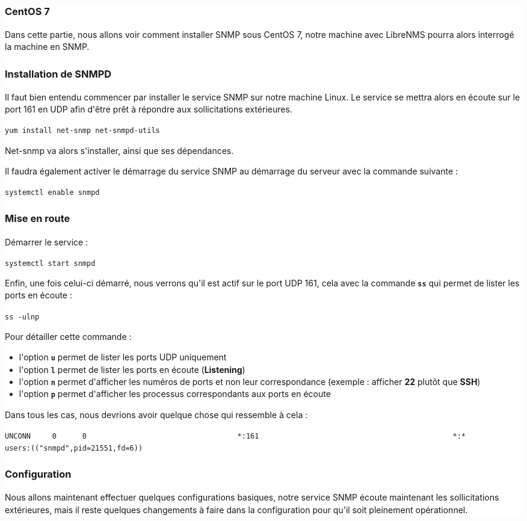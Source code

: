
### CentOS 7

Dans cette partie, nous allons voir comment installer SNMP sous CentOS 7, notre machine avec LibreNMS pourra alors interrogé la machine en SNMP.

### Installation de SNMPD

Il faut bien entendu commencer par installer le service SNMP sur notre machine Linux. Le service se mettra alors en écoute sur le port 161 en UDP afin d'être prêt à répondre aux sollicitations extérieures.

```
yum install net-snmp net-snmpd-utils
```

Net-snmp va alors s'installer, ainsi que ses dépendances.

Il faudra également activer le démarrage du service SNMP au démarrage du serveur avec la commande suivante :

```
systemctl enable snmpd
```

### Mise en route

Démarrer le service :

```
systemctl start snmpd
```

Enfin, une fois celui-ci démarré, nous verrons qu'il est actif sur le port UDP 161, cela avec la commande **`ss`** qui permet de lister les ports en écoute :

```
ss -ulnp
```

Pour détailler cette commande :

-   l'option **`u`** permet de lister les ports UDP uniquement
-   l'option **`l`** permet de lister les ports en écoute (**Listening**)
-   l'option **`n`** permet d'afficher les numéros de ports et non leur correspondance (exemple : afficher **22** plutôt que **SSH**)
-   l'option **`p`** permet d'afficher les processus correspondants aux ports en écoute

Dans tous les cas, nous devrions avoir quelque chose qui ressemble à cela :

```
UNCONN     0      0                                   *:161                                             *:*                   
users:(("snmpd",pid=21551,fd=6))
```

### Configuration

Nous allons maintenant effectuer quelques configurations basiques, notre service SNMP écoute maintenant les sollicitations extérieures, mais il reste quelques changements à faire dans la configuration pour qu'il soit pleinement opérationnel.
